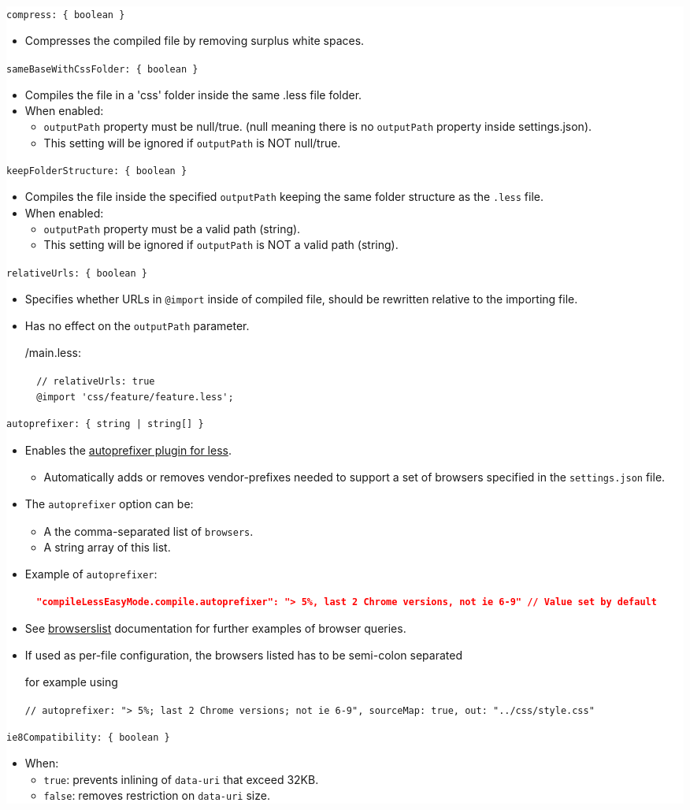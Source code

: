 `compress: { boolean }`

- Compresses the compiled file by removing surplus white spaces.

`sameBaseWithCssFolder: { boolean }`

- Compiles the file in a 'css' folder inside the same .less file folder.
- When enabled:
  - `outputPath` property must be null/true. (null meaning there is no `outputPath` property inside settings.json). 
  - This setting will be ignored if `outputPath` is NOT null/true.

`keepFolderStructure: { boolean }`

- Compiles the file inside the specified `outputPath` keeping the same folder structure as the `.less` file.
- When enabled:
  - `outputPath` property must be a valid path (string).
  - This setting will be ignored if `outputPath` is NOT a valid path (string).

`relativeUrls: { boolean }`

- Specifies whether URLs in `@import` inside of compiled file, should be rewritten relative to the importing file.
- Has no effect on the `outputPath` parameter.

  /main.less:

  ```less
    // relativeUrls: true
    @import 'css/feature/feature.less';
  ```

`autoprefixer: { string | string[] }`

- Enables the [autoprefixer plugin for less](https://github.com/postcss/autoprefixer).
  - Automatically adds or removes vendor-prefixes needed to support a set of browsers specified in the `settings.json` file.
- The `autoprefixer` option can be:
  - A the comma-separated list of `browsers`.
  - A string array of this list.
- Example of `autoprefixer`:

  ```json
    "compileLessEasyMode.compile.autoprefixer": "> 5%, last 2 Chrome versions, not ie 6-9" // Value set by default
  ```

- See [browserslist](https://github.com/ai/browserslist#queries) documentation for further examples of browser queries.
- If used as per-file configuration, the browsers listed has to be semi-colon separated

  for example using <br/>

  `// autoprefixer: "> 5%; last 2 Chrome versions; not ie 6-9", sourceMap: true, out: "../css/style.css"`

`ie8Compatibility: { boolean }`

- When:
  - `true`: prevents inlining of `data-uri` that exceed 32KB.
  - `false`: removes restriction on `data-uri` size.
